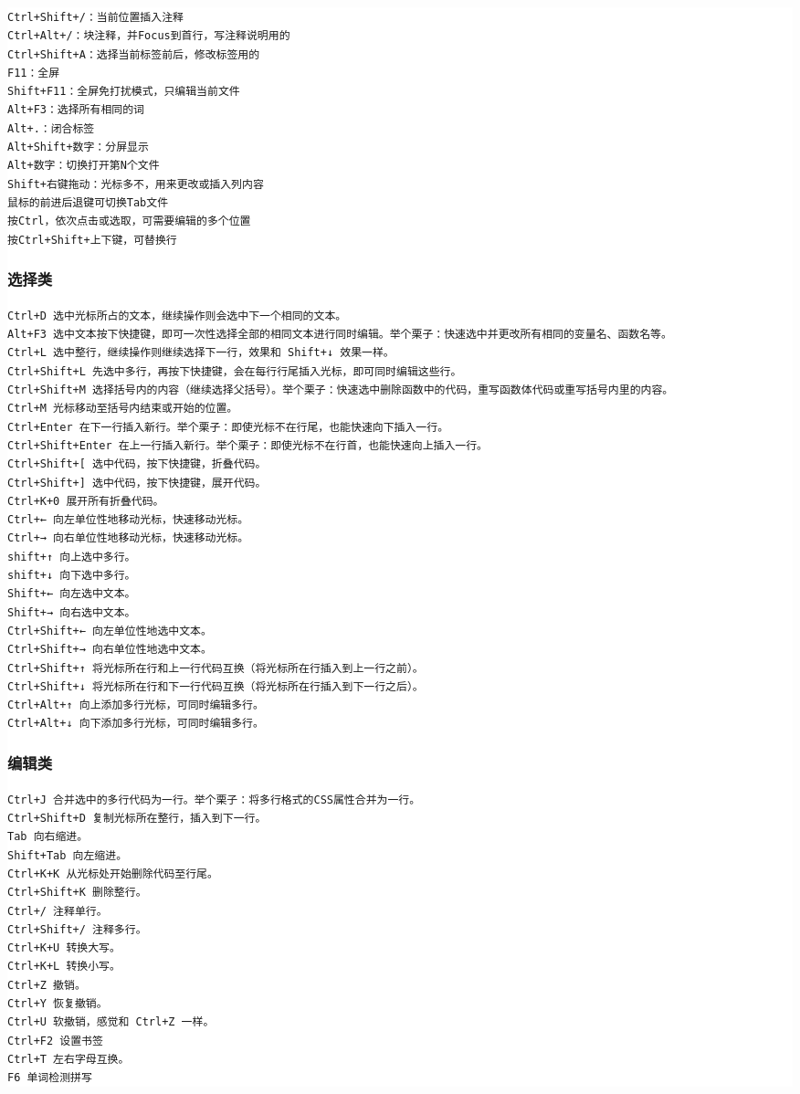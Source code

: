 ```
Ctrl+Shift+/：当前位置插入注释
Ctrl+Alt+/：块注释，并Focus到首行，写注释说明用的
Ctrl+Shift+A：选择当前标签前后，修改标签用的
F11：全屏
Shift+F11：全屏免打扰模式，只编辑当前文件
Alt+F3：选择所有相同的词
Alt+.：闭合标签
Alt+Shift+数字：分屏显示
Alt+数字：切换打开第N个文件
Shift+右键拖动：光标多不，用来更改或插入列内容
鼠标的前进后退键可切换Tab文件
按Ctrl，依次点击或选取，可需要编辑的多个位置
按Ctrl+Shift+上下键，可替换行
```

### 选择类

```
Ctrl+D 选中光标所占的文本，继续操作则会选中下一个相同的文本。
Alt+F3 选中文本按下快捷键，即可一次性选择全部的相同文本进行同时编辑。举个栗子：快速选中并更改所有相同的变量名、函数名等。
Ctrl+L 选中整行，继续操作则继续选择下一行，效果和 Shift+↓ 效果一样。
Ctrl+Shift+L 先选中多行，再按下快捷键，会在每行行尾插入光标，即可同时编辑这些行。
Ctrl+Shift+M 选择括号内的内容（继续选择父括号）。举个栗子：快速选中删除函数中的代码，重写函数体代码或重写括号内里的内容。
Ctrl+M 光标移动至括号内结束或开始的位置。
Ctrl+Enter 在下一行插入新行。举个栗子：即使光标不在行尾，也能快速向下插入一行。
Ctrl+Shift+Enter 在上一行插入新行。举个栗子：即使光标不在行首，也能快速向上插入一行。
Ctrl+Shift+[ 选中代码，按下快捷键，折叠代码。
Ctrl+Shift+] 选中代码，按下快捷键，展开代码。
Ctrl+K+0 展开所有折叠代码。
Ctrl+← 向左单位性地移动光标，快速移动光标。
Ctrl+→ 向右单位性地移动光标，快速移动光标。
shift+↑ 向上选中多行。
shift+↓ 向下选中多行。
Shift+← 向左选中文本。
Shift+→ 向右选中文本。
Ctrl+Shift+← 向左单位性地选中文本。
Ctrl+Shift+→ 向右单位性地选中文本。
Ctrl+Shift+↑ 将光标所在行和上一行代码互换（将光标所在行插入到上一行之前）。
Ctrl+Shift+↓ 将光标所在行和下一行代码互换（将光标所在行插入到下一行之后）。
Ctrl+Alt+↑ 向上添加多行光标，可同时编辑多行。
Ctrl+Alt+↓ 向下添加多行光标，可同时编辑多行。
```

### 编辑类

```
Ctrl+J 合并选中的多行代码为一行。举个栗子：将多行格式的CSS属性合并为一行。
Ctrl+Shift+D 复制光标所在整行，插入到下一行。
Tab 向右缩进。
Shift+Tab 向左缩进。
Ctrl+K+K 从光标处开始删除代码至行尾。
Ctrl+Shift+K 删除整行。
Ctrl+/ 注释单行。
Ctrl+Shift+/ 注释多行。
Ctrl+K+U 转换大写。
Ctrl+K+L 转换小写。
Ctrl+Z 撤销。
Ctrl+Y 恢复撤销。
Ctrl+U 软撤销，感觉和 Ctrl+Z 一样。
Ctrl+F2 设置书签
Ctrl+T 左右字母互换。
F6 单词检测拼写
```
